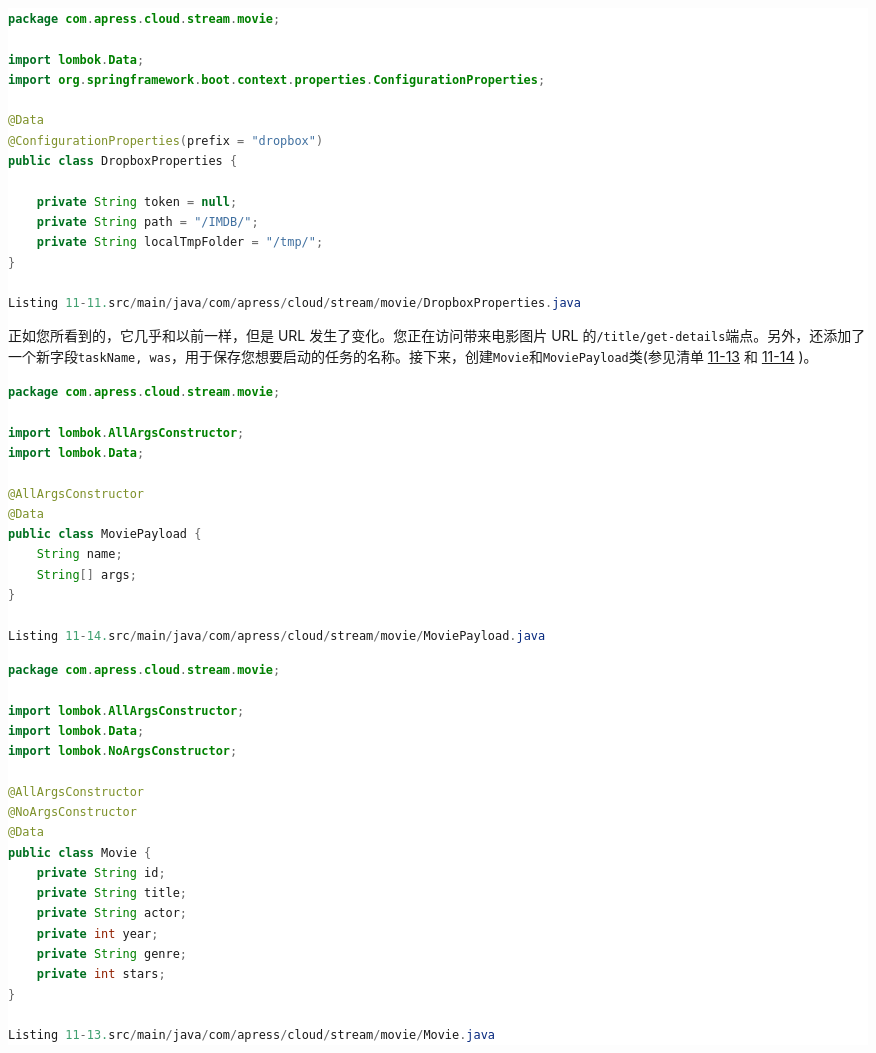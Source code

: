 ```java
package com.apress.cloud.stream.movie;

import lombok.Data;
import org.springframework.boot.context.properties.ConfigurationProperties;

@Data
@ConfigurationProperties(prefix = "dropbox")
public class DropboxProperties {

    private String token = null;
    private String path = "/IMDB/";
    private String localTmpFolder = "/tmp/";
}

Listing 11-11.src/main/java/com/apress/cloud/stream/movie/DropboxProperties.java

```

正如您所看到的，它几乎和以前一样，但是 URL 发生了变化。您正在访问带来电影图片 URL 的`/title/get-details`端点。另外，还添加了一个新字段`taskName, was`，用于保存您想要启动的任务的名称。接下来，创建`Movie`和`MoviePayload`类(参见清单 [11-13](#PC44) 和 [11-14](#PC45) )。

```java
package com.apress.cloud.stream.movie;

import lombok.AllArgsConstructor;
import lombok.Data;

@AllArgsConstructor
@Data
public class MoviePayload {
    String name;
    String[] args;
}

Listing 11-14.src/main/java/com/apress/cloud/stream/movie/MoviePayload.java

```

```java
package com.apress.cloud.stream.movie;

import lombok.AllArgsConstructor;
import lombok.Data;
import lombok.NoArgsConstructor;

@AllArgsConstructor
@NoArgsConstructor
@Data
public class Movie {
    private String id;
    private String title;
    private String actor;
    private int year;
    private String genre;
    private int stars;
}

Listing 11-13.src/main/java/com/apress/cloud/stream/movie/Movie.java

```

